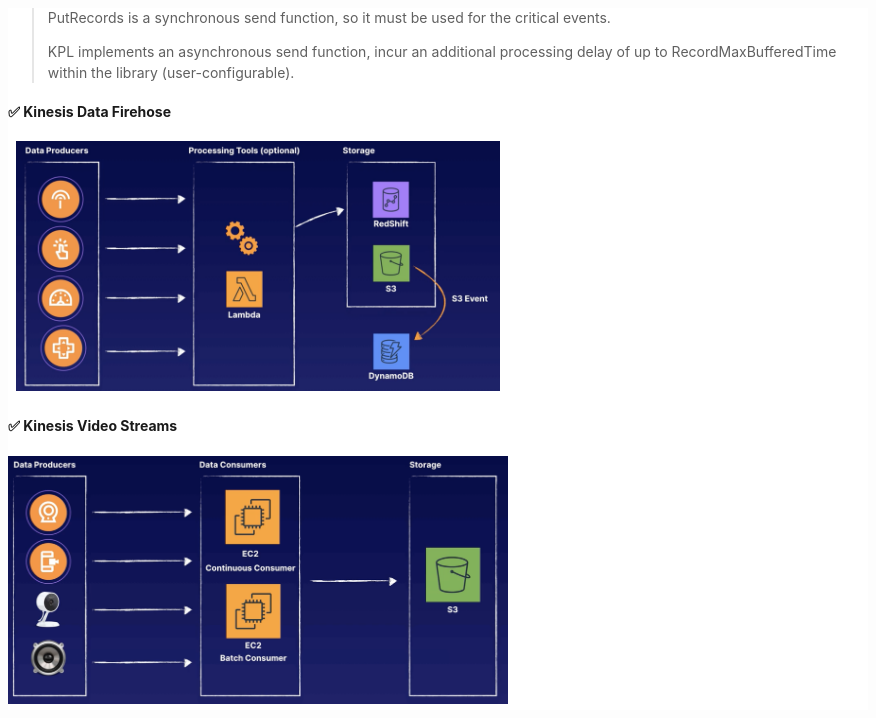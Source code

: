 > PutRecords is a synchronous send function, so it must be used for the critical events. 
>
> KPL implements an asynchronous send function, incur an additional processing delay of up to RecordMaxBufferedTime within the library (user-configurable). 



#### ✅ Kinesis Data Firehose

<img src="awsml_pic/firehose.png" width="500" height="250">



#### ✅ Kinesis Video Streams

<img src="awsml_pic/videostream.png" width="500" height="250">
